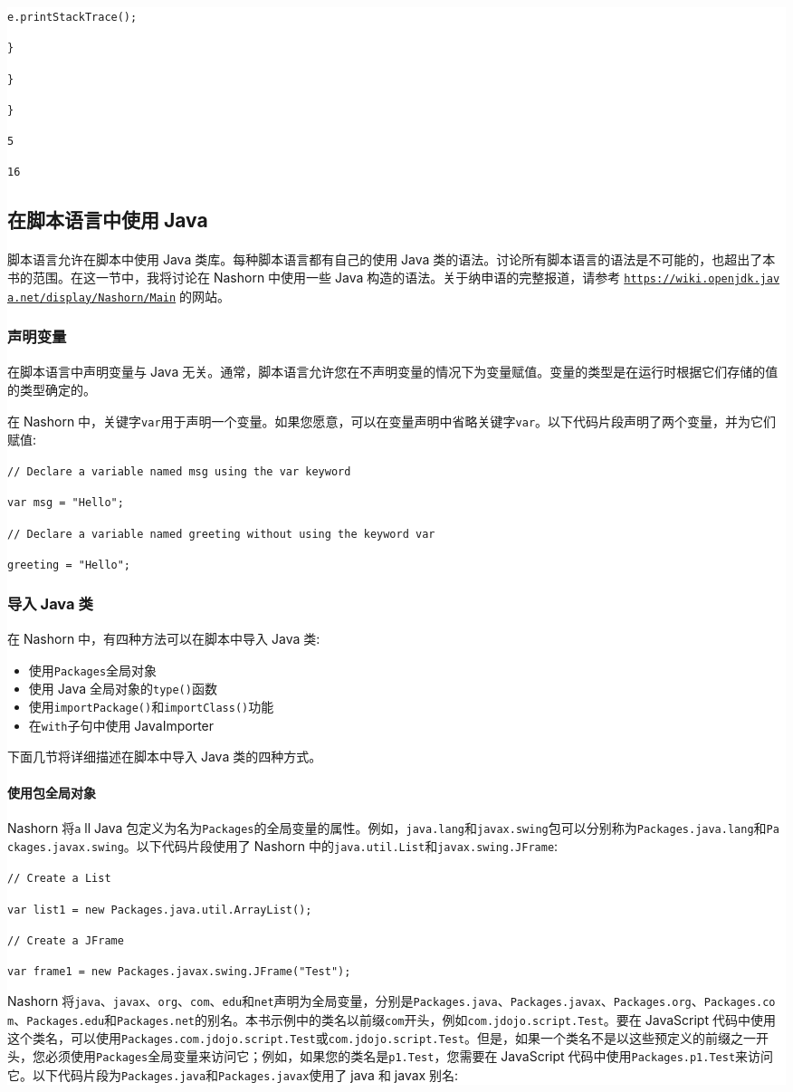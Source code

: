 `e.printStackTrace();`

`}`

`}`

`}`

`5`

`16`

## 在脚本语言中使用 Java

脚本语言允许在脚本中使用 Java 类库。每种脚本语言都有自己的使用 Java 类的语法。讨论所有脚本语言的语法是不可能的，也超出了本书的范围。在这一节中，我将讨论在 Nashorn 中使用一些 Java 构造的语法。关于纳申语的完整报道，请参考 [`https://wiki.openjdk.java.net/display/Nashorn/Main`](https://wiki.openjdk.java.net/display/Nashorn/Main) 的网站。

### 声明变量

在脚本语言中声明变量与 Java 无关。通常，脚本语言允许您在不声明变量的情况下为变量赋值。变量的类型是在运行时根据它们存储的值的类型确定的。

在 Nashorn 中，关键字`var`用于声明一个变量。如果您愿意，可以在变量声明中省略关键字`var`。以下代码片段声明了两个变量，并为它们赋值:

`// Declare a variable named msg using the var keyword`

`var msg = "Hello";`

`// Declare a variable named greeting without using the keyword var`

`greeting = "Hello";`

### 导入 Java 类

在 Nashorn 中，有四种方法可以在脚本中导入 Java 类:

*   使用`Packages`全局对象
*   使用 Java 全局对象的`type()`函数
*   使用`importPackage()`和`importClass()`功能
*   在`with`子句中使用 JavaImporter

下面几节将详细描述在脚本中导入 Java 类的四种方式。

#### 使用包全局对象

Nashorn 将`a` ll Java 包定义为名为`Packages`的全局变量的属性。例如，`java.lang`和`javax.swing`包可以分别称为`Packages.java.lang`和`Packages.javax.swing`。以下代码片段使用了 Nashorn 中的`java.util.List`和`javax.swing.JFrame`:

`// Create a List`

`var list1 = new Packages.java.util.ArrayList();`

`// Create a JFrame`

`var frame1 = new Packages.javax.swing.JFrame("Test");`

Nashorn 将`java`、`javax`、`org`、`com`、`edu`和`net`声明为全局变量，分别是`Packages.java`、`Packages.javax`、`Packages.org`、`Packages.com`、`Packages.edu`和`Packages.net`的别名。本书示例中的类名以前缀`com`开头，例如`com.jdojo.script.Test`。要在 JavaScript 代码中使用这个类名，可以使用`Packages.com.jdojo.script.Test`或`com.jdojo.script.Test`。但是，如果一个类名不是以这些预定义的前缀之一开头，您必须使用`Packages`全局变量来访问它；例如，如果您的类名是`p1.Test`，您需要在 JavaScript 代码中使用`Packages.p1.Test`来访问它。以下代码片段为`Packages.java`和`Packages.javax`使用了 java 和 javax 别名:
